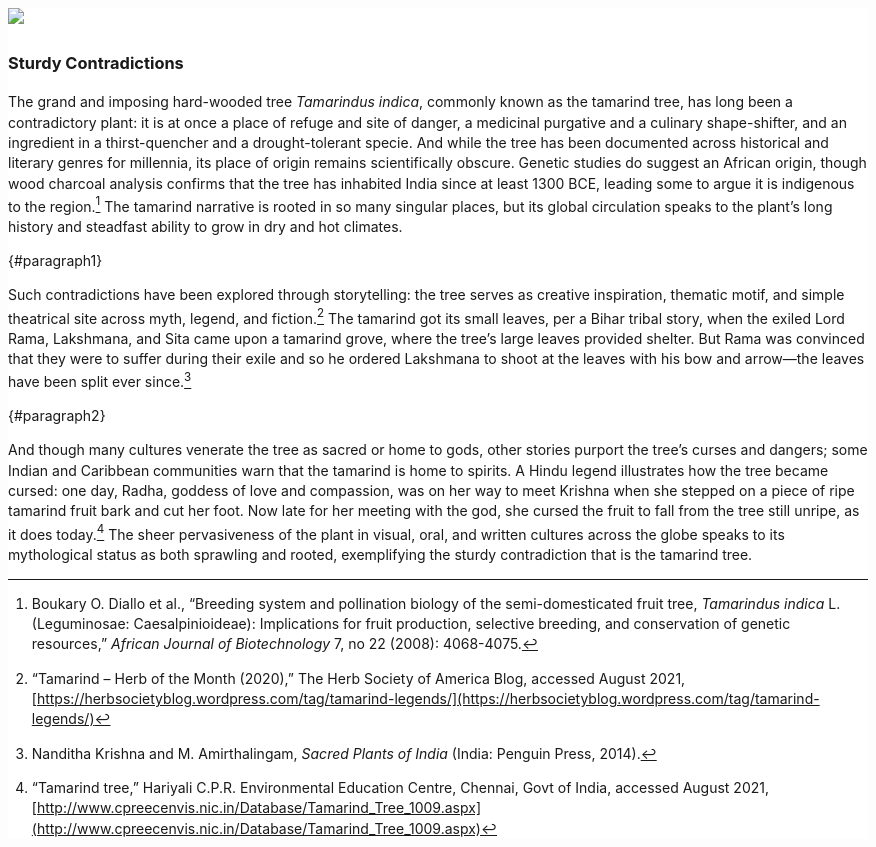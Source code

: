 <a href="https://juncture-digital.org"><img src="https://juncture-digital.org/images/ve-button.png"></a>
<param ve-config 
       title="Tamarind: From Shady Refuge to Versatile Foodstuff"
       eid="" 
       about="Q80235"
       author="Allison Fulton, Amara Santiesteban Serrano, Jeannette Schollaert"
       banner="https://upload.wikimedia.org/wikipedia/commons/6/6d/Tamarindus_indica03.JPG"
       layout="vertical">


### Sturdy Contradictions
The grand and imposing hard-wooded tree _Tamarindus indica_, commonly known as the tamarind tree, has long been a contradictory plant: it is at once a place of refuge and site of danger, a medicinal purgative and a culinary shape-shifter, and an ingredient in a thirst-quencher and a drought-tolerant specie. And while the tree has been documented across historical and literary genres for millennia, its place of origin remains scientifically obscure. Genetic studies do suggest an African origin, though wood charcoal analysis confirms that the tree has inhabited India since at least 1300 BCE, leading some to argue it is indigenous to the region.[^ref1] The tamarind narrative is rooted in so many singular places, but its global circulation speaks to the plant’s long history and steadfast ability to grow in dry and hot climates. 
<param ve-compare curtain fit="contain" label="Old tamarind tree in the Nallur Amarai Grove" author="Shyamal" attribution="Shyamal" license="CC BY-NC 4.0" url="https://upload.wikimedia.org/wikipedia/commons/2/27/Nallur_tamarind1.jpg">
<param ve-compare url="https://upload.wikimedia.org/wikipedia/commons/8/8c/AMH-7001-KB_Church_service_beneath_a_tamarind_tree.jpg" label="Johannes Janssonius Waasbergen, Church service beneath a tamarind tree, c. 1672, copperplate printing on paper, 17 × 13 cm" attribution="Koninklijke Bibliotheek, Atlas of Mutual Heritage via Wikimedia Commons" license="public domain" description="From Philippus Baldaeus, Naauwkeurige beschryvinge van Malabar en Choromandel, Amsterdam, 1672.">
<param ve-entity eid="Q80235" title="Tamarindus indica">
{#paragraph1}

Such contradictions have been explored through storytelling: the tree serves as creative inspiration, thematic motif, and simple theatrical site across myth, legend, and fiction.[^ref2] The tamarind got its small leaves, per a Bihar tribal story, when the exiled Lord Rama, Lakshmana, and Sita came upon a tamarind grove, where the tree’s large leaves provided shelter. But Rama was convinced that they were to suffer during their exile and so he ordered Lakshmana to shoot at the leaves with his bow and arrow—the leaves have been split ever since.[^ref3]
<param ve-image region="10,3,824,751" url="https://github.com/JSTOR-Labs/plant-humanities/blob/staging-3/tamarind/tamarind_leaves_Flicker_CC_BY_SA_2.0.png?raw=true" label="Tamarind leaves, 2010" attribution="Jyothish Kumar, Flickr" license="Attribution-ShareAlike 2.0 Generic (CC BY-SA 2.0)">
<param ve-entity eid="Q1165" title="Bihar">
<param ve-entity eid="Q160213" title="Rama" aliases="Lord Rama">
<param ve-entity eid="Q917687" title="Lakshmana">
<param ve-entity eid="Q191114" title="Sita">
{#paragraph2}

And though many cultures venerate the tree as sacred or home to gods, other stories purport the tree’s curses and dangers; some Indian and Caribbean communities warn that the tamarind is home to spirits. A Hindu legend illustrates how the tree became cursed: one day, Radha, goddess of love and compassion, was on her way to meet Krishna when she stepped on a piece of ripe tamarind fruit bark and cut her foot. Now late for her meeting with the god, she cursed the fruit to fall from the tree still unripe, as it does today.[^ref4] The sheer pervasiveness of the plant in visual, oral, and written cultures across the globe speaks to its mythological status as both sprawling and rooted, exemplifying the sturdy contradiction that is the tamarind tree. 
<param ve-image fit="contain" label="Krishna Woos Radha, “Boston” Rasikapriya (Lover’s Breviary), c. 1610, India (Rajasthan, Amber), ink, opaque watercolor, and gold on paper, 21.6 × 13 cm (image)" attribution="Rogers Fund, 1918, Metropolitan Museum of Art" license="public domain" url="https://collectionapi.metmuseum.org/api/collection/v1/iiif/74846/155579/main-image">
<param ve-image fit="contain" label="Kama Aims His Bow at Radha, Gita Govinda, ca. 1665, India (Rajasthan, Mewar), ink and opaque watercolor on paper, 24.4 × 19.7 cm" attribution="Gift of Ernest Erickson Foundation, 1988, Metropolitan Museum of Art" license="public domain" url="https://collectionapi.metmuseum.org/api/collection/v1/iiif/38027/191266/main-image">

[^ref1]: Boukary O. Diallo et al., “Breeding system and pollination biology of the semi-domesticated fruit tree, _Tamarindus indica_ L. (Leguminosae: Caesalpinioideae): Implications for fruit production, selective breeding, and conservation of genetic resources,” _African Journal of Biotechnology_ 7, no 22 (2008): 4068-4075.
[^ref2]: “Tamarind – Herb of the Month (2020),” The Herb Society of America Blog, accessed August 2021, [https://herbsocietyblog.wordpress.com/tag/tamarind-legends/](https://herbsocietyblog.wordpress.com/tag/tamarind-legends/)
[^ref3]: Nanditha Krishna and M. Amirthalingam, _Sacred Plants of India_ (India: Penguin Press, 2014).
[^ref4]: “Tamarind tree,” Hariyali C.P.R. Environmental Education Centre, Chennai, Govt of India, accessed August 2021, [http://www.cpreecenvis.nic.in/Database/Tamarind_Tree_1009.aspx](http://www.cpreecenvis.nic.in/Database/Tamarind_Tree_1009.aspx)
[^ref5]: Salim Azad, “Tamarindo - _Tamarindus indica_,” in _Exotic Fruits Reference Guide_, eds. Sueli Rodrigues, Ebenezer de Oliveira Silva, and Edy Sousa de Brito (New York: Academic Press, 2018), 403–412.
[^ref6]: “The IUCN Red List of Threatened Species,” International Union for Conservation of Nature (IUCN), accessed July 2021, [https://www.iucnredlist.org/species/62020997/62020999](https://www.iucnredlist.org/species/62020997/62020999)
[^ref7]: Boukary O. Diallo et al., “Breeding system and pollination biology of the semi-domesticated fruit tree, _Tamarindus indica_ L. (Leguminosae: Caesalpinioideae): Implications for fruit production, selective breeding, and conservation of genetic resources,” _African Journal of Biotechnology_ 7, no 22 (2008): 4068-4075.
[^ref8]: N. C Shah, _Tamarindus indica_ – Introduction in India and Culinary, Medicinal, and Industrial Uses. _Asian Agri-History_ 18, no 4 (2014): 343–355.
[^ref9]: Annette S. Beveridge, _The Babur-nama in English (Memoirs of Babur)_ (London: Luzac. & Co., 1922), 2.
[^ref10]: Rehman, Abdul. “Changing Concepts of Garden Design in Lahore from Mughal to Contemporary Times.” _Garden History_, vol. 37, no. 2, 2009, 205.
[^ref11]: Roberts, Judith. “English Gardens in India.” _Garden History_, vol. 26, no. 2, 1998, pp. 126.
[^ref12]: Emmy De Caluwé, Kateřina Halamová, and Patrick Van Damme, “_Tamarindus indica_ L. – A review of traditional uses, phytochemistry and pharmacology,” _Afrika focus_ 23, no 1 (2010): 53-83.
[^ref13]: Harini Nagendra, and Seema Mundoli, “Tamarind: The Firangi Indica,” in _Cities and Canopies. Trees in Indian Cities_ (Haryana: Penguin Press, 2019), 73-85. 
[^ref14]: “Kandro Net,” accessed July 2021, [http://www.khandro.net/nature_trees.htm](http://www.khandro.net/nature_trees.htm)
[^ref15]: Salim Azad, “Tamarindo - _Tamarindus indica_,” in _Exotic Fruits Reference Guide_, eds. Sueli Rodrigues, Ebenezer de Oliveira Silva, and Edy Sousa de Brito (New York: Academic Press, 2018), 403–412; Harini Nagendra, and Seema Mundoli, “Tamarind: The Firangi Indica,” in _Cities and Canopies. Trees in Indian Cities_ (Haryana: Penguin Press, 2019), 73–85.
[^ref16]: Emmy De Caluwé, Kateřina Halamová, and Patrick Van Damme, “_Tamarindus indica_ L. – A review of traditional uses, phytochemistry and pharmacology,” _Afrika focus_ 23, no 1 (2010): 53-83.
[^ref17]: Nathan H. Dole, and Belle M. Walker, _The Persian Poets_ (California: Crowell, 1901).
[^ref18]: Salim Azad, “Tamarindo -_Tamarindus indica_,” in _Exotic Fruits Reference Guide_, eds. Sueli Rodrigues, Ebenezer de Oliveira Silva, and Edy Sousa de Brito (New York: Academic Press, 2018), 403–412; Harini Nagendra, and Seema Mundoli, “Tamarind: The Firangi Indica,” in _Cities and Canopies. Trees in Indian Cities_ (Haryana: Penguin Press, 2019), 73–85.
[^ref19]: Julia Morton, “Tamarind,” in _Fruits of Warm Climates_ (Florida, 1987), 115–121.
[^ref20]:  Udoy C. Dutt, _The Materia Medica of the hindus, compiled from sanskrit medical works_ (Calcuta: Thacker, Spink & Co., 1877).
[^ref21]: Emmy De Caluwé, Kateřina Halamová, and Patrick Van Damme, “_Tamarindus indica_ L. – A review of traditional uses, phytochemistry and pharmacology,” _Afrika focus_ 23, no 1 (2010): 53–83.
[^ref22]: San San May, “Kammavaca: Burmese Buddhist Ordination Manuscripts,” _British Library Asian and African Studies Blog_, 17 February 2017. Accessed 16 December 2021. [https://blogs.bl.uk/asian-and-african/2017/02/kammavaca-burmese-buddhist-ordination-manuscripts.html](https://blogs.bl.uk/asian-and-african/2017/02/kammavaca-burmese-buddhist-ordination-manuscripts.html); Asian Art Department, “Kammawaza manuscript, 20th century,” _Art Gallery of NSW_, 2016. Accessed 16 December 2021. [https://www.artgallery.nsw.gov.au/collection/works/45.2007.a-r/#about](https://www.artgallery.nsw.gov.au/collection/works/45.2007.a-r/#about)
[^ref23]: “Strawbery Banke Museum Artifact of the Week Archives,“ accessed 6 December 2021. [https://www.strawberybanke.org/artifact-of-the-week-2.cfm](https://www.strawberybanke.org/artifact-of-the-week-2.cfm)
[^ref24]: Emmy De Caluwé, Kateřina Halamová, and Patrick Van Damme, “_Tamarindus indica_ L. – A review of traditional uses, phytochemistry and pharmacology,” _Afrika focus_ 23, no 1 (2010): 53-83.
[^ref25]: Julia Morton, “Tamarind,” in _Fruits of Warm Climates_ (Florida, 1987), 115–121.
[^ref26]: Salim Azad, “Tamarindo -_Tamarindus indica_,” in _Exotic Fruits Reference Guide_, eds. Sueli Rodrigues, Ebenezer de Oliveira Silva, and Edy Sousa de Brito (New York: Academic Press, 2018), 403–412; N. C Shah, _Tamarindus indica_ – Introduction in India and Culinary, Medicinal, and Industrial Uses. _Asian Agri-History_ 18, no 4 (2014): 343–355; Harini Nagendra, and Seema Mundoli, “Tamarind: The Firangi Indica,” in _Cities and Canopies. Trees in Indian Cities_ (Haryana: Penguin Press, 2019), 73–85.
[^ref27]: Lizzie Collingham, _Curry: A Tale of Cooks and Conquerors_ (Oxford: Oxford University Press, 2006).
[^ref28]: Lizzie Collingham, _Curry: A Tale of Cooks and Conquerors_ (Oxford: Oxford University Press, 2006), 144.
[^ref29]: Nupur Chaudhuri, “Memsahibs and their Servants in Nineteenth-century India.” _Women’s History Review_, vol. 3, no. 4 (1994): 549. 
[^ref30]: As Chaudhuri notes, “Indian servants were the main links between memsahibs’ India and Indians’ India,” and here, British women circulate knowledge about Indian cuisine best suited to help British women unused to the climate survive, so as to help train “fate[d]” future women to better work as missionaries in service of empire. Nupur Chaudhuri, “Memsahibs and their Servants in Nineteenth-century India.” _Women’s History Review_, vol. 3, no. 4 (1994): 550.  
[^ref31]: Lizzie Collingham, _Curry: A Tale of Cooks and Conquerors_ (Oxford: Oxford University Press, 2006), 60.
[^ref32]: Chitra Deb, _Women of the Tagore Household_, trans. Sona Roy and Smita Chowdhry (London: Penguin Books, 2010), 389.
[^ref33]: Chitra Deb, _Women of the Tagore Household_, trans. Sona Roy and Smita Chowdhry (London: Penguin Books, 2010), 123–133.
[^ref34]: Ronojoy Sen, “Tagores we don’t know about,” _Times of India_, 8 May 2010. Accessed 15 December 2021. [https://timesofindia.indiatimes.com/home/sunday-times/Tagores-we-didnt-know-about/articleshow/5906382.cms](https://timesofindia.indiatimes.com/home/sunday-times/Tagores-we-didnt-know-about/articleshow/5906382.cms)
[^ref35]: Chitra Deb, _Women of the Tagore Household_, trans. Sona Roy and Smita Chowdhry (London: Penguin Books, 2010), 123–133.